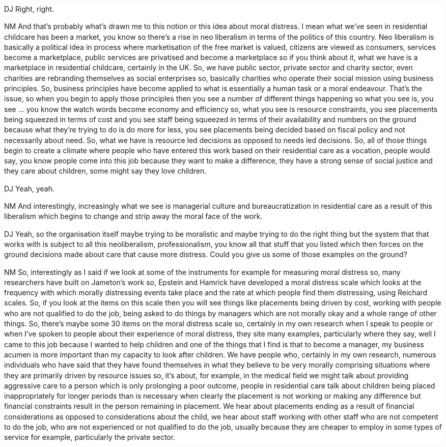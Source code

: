 DJ Right, right.

NM And that’s probably what’s drawn me to this notion or this idea about moral distress. I mean what we’ve seen in residential childcare has been a market, you know so there’s a rise in neo liberalism in terms of the politics of this country. Neo liberalism is basically a political idea in process where marketisation of the free market is valued, citizens are viewed as consumers, services become a marketplace, public services are privatised and become a marketplace so if you think about it, what we have is a marketplace in residential childcare, certainly in the UK. So, we have public sector, private sector and charity sector, even charities are rebranding themselves as social enterprises so, basically charities who operate their social mission using business principles. So, business principles have become applied to what is essentially a human task or a moral endeavour. That’s the issue, so when you begin to apply those principles then you see a number of different things happening so what you see is, you see … you know the watch words become economy and efficiency so, what you see is resource constraints, you see placements being squeezed in terms of cost and you see staff being squeezed in terms of their availability and numbers on the ground because what they’re trying to do is do more for less, you see placements being decided based on fiscal policy and not necessarily about need. So, what we have is resource led decisions as opposed to needs led decisions. So, all of those things begin to create a climate where people who have entered this work based on their residential care as a vocation, people would say, you know people come into this job because they want to make a difference, they have a strong sense of social justice and they care about children, some might say they love children.

DJ Yeah, yeah.

NM And interestingly, increasingly what we see is managerial culture and bureaucratization in residential care as a result of this liberalism which begins to change and strip away the moral face of the work.

DJ Yeah, so the organisation itself maybe trying to be moralistic and maybe trying to do the right thing but the system that that works with is subject to all this neoliberalism, professionalism, you know all that stuff that you listed which then forces on the ground decisions made about care that cause more distress. Could you give us some of those examples on the ground?

NM So, interestingly as I said if we look at some of the instruments for example for measuring moral distress so, many researchers have built on Jameton’s work so, Epstein and Hamrick have developed a moral distress scale which looks at the frequency with which morally distressing events take place and the rate at which people find them distressing, using Reichard scales. So, if you look at the items on this scale then you will see things like placements being driven by cost, working with people who are not qualified to do the job, being asked to do things by managers which are not morally okay and a whole range of other things. So, there’s maybe some 30 items on the moral distress scale so, certainly in my own research when I speak to people or when I’ve spoken to people about their experience of moral distress, they site many examples, particularly where they say, well I came to this job because I wanted to help children and one of the things that I find is that to become a manager, my business acumen is more important than my capacity to look after children. We have people who, certainly in my own research, numerous individuals who have said that they have found themselves in what they believe to be very morally comprising situations where they are primarily driven by resource issues so, it’s about, for example, in the medical field we might talk about providing aggressive care to a person which is only prolonging a poor outcome, people in residential care talk about children being placed inappropriately for longer periods than is necessary when clearly the placement is not working or making any difference but financial constraints result in the person remaining in placement. We hear about placements ending as a result of financial considerations as opposed to considerations about the child, we hear about staff working with other staff who are not competent to do the job, who are not experienced or not qualified to do the job, usually because they are cheaper to employ in some types of service for example, particularly the private sector.
